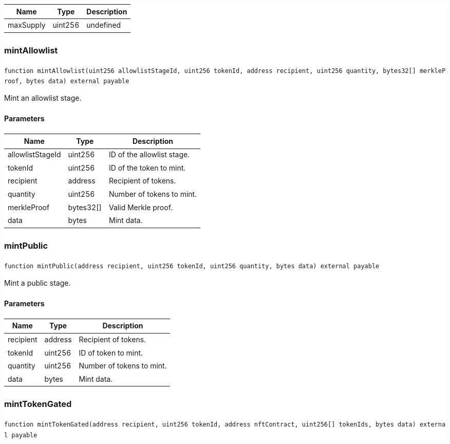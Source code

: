 | Name | Type | Description |
|---|---|---|
| maxSupply | uint256 | undefined |

### mintAllowlist

```solidity
function mintAllowlist(uint256 allowlistStageId, uint256 tokenId, address recipient, uint256 quantity, bytes32[] merkleProof, bytes data) external payable
```

Mint an allowlist stage.



#### Parameters

| Name | Type | Description |
|---|---|---|
| allowlistStageId | uint256 | ID of the allowlist stage. |
| tokenId | uint256 | ID of the token to mint. |
| recipient | address | Recipient of tokens. |
| quantity | uint256 | Number of tokens to mint. |
| merkleProof | bytes32[] | Valid Merkle proof. |
| data | bytes | Mint data. |

### mintPublic

```solidity
function mintPublic(address recipient, uint256 tokenId, uint256 quantity, bytes data) external payable
```

Mint a public stage.



#### Parameters

| Name | Type | Description |
|---|---|---|
| recipient | address | Recipient of tokens. |
| tokenId | uint256 | ID of token to mint. |
| quantity | uint256 | Number of tokens to mint. |
| data | bytes | Mint data. |

### mintTokenGated

```solidity
function mintTokenGated(address recipient, uint256 tokenId, address nftContract, uint256[] tokenIds, bytes data) external payable
```
